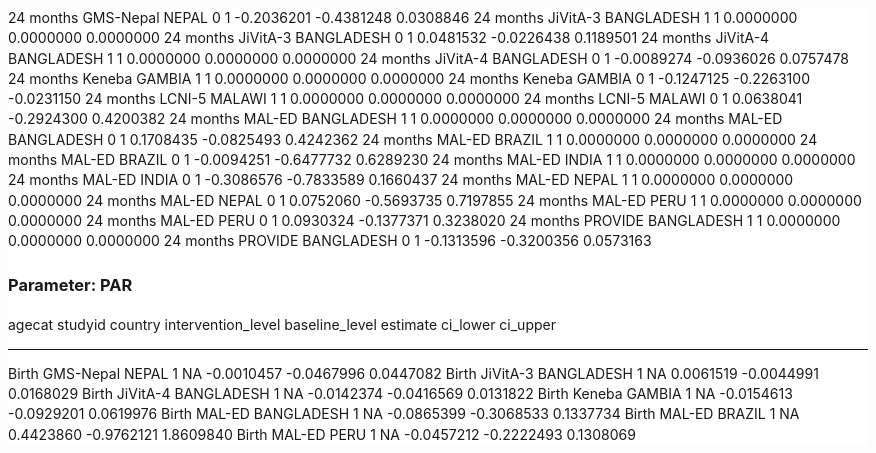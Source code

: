 24 months   GMS-Nepal      NEPAL        0                    1                 -0.2036201   -0.4381248    0.0308846
24 months   JiVitA-3       BANGLADESH   1                    1                  0.0000000    0.0000000    0.0000000
24 months   JiVitA-3       BANGLADESH   0                    1                  0.0481532   -0.0226438    0.1189501
24 months   JiVitA-4       BANGLADESH   1                    1                  0.0000000    0.0000000    0.0000000
24 months   JiVitA-4       BANGLADESH   0                    1                 -0.0089274   -0.0936026    0.0757478
24 months   Keneba         GAMBIA       1                    1                  0.0000000    0.0000000    0.0000000
24 months   Keneba         GAMBIA       0                    1                 -0.1247125   -0.2263100   -0.0231150
24 months   LCNI-5         MALAWI       1                    1                  0.0000000    0.0000000    0.0000000
24 months   LCNI-5         MALAWI       0                    1                  0.0638041   -0.2924300    0.4200382
24 months   MAL-ED         BANGLADESH   1                    1                  0.0000000    0.0000000    0.0000000
24 months   MAL-ED         BANGLADESH   0                    1                  0.1708435   -0.0825493    0.4242362
24 months   MAL-ED         BRAZIL       1                    1                  0.0000000    0.0000000    0.0000000
24 months   MAL-ED         BRAZIL       0                    1                 -0.0094251   -0.6477732    0.6289230
24 months   MAL-ED         INDIA        1                    1                  0.0000000    0.0000000    0.0000000
24 months   MAL-ED         INDIA        0                    1                 -0.3086576   -0.7833589    0.1660437
24 months   MAL-ED         NEPAL        1                    1                  0.0000000    0.0000000    0.0000000
24 months   MAL-ED         NEPAL        0                    1                  0.0752060   -0.5693735    0.7197855
24 months   MAL-ED         PERU         1                    1                  0.0000000    0.0000000    0.0000000
24 months   MAL-ED         PERU         0                    1                  0.0930324   -0.1377371    0.3238020
24 months   PROVIDE        BANGLADESH   1                    1                  0.0000000    0.0000000    0.0000000
24 months   PROVIDE        BANGLADESH   0                    1                 -0.1313596   -0.3200356    0.0573163


### Parameter: PAR


agecat      studyid        country      intervention_level   baseline_level      estimate     ci_lower     ci_upper
----------  -------------  -----------  -------------------  ---------------  -----------  -----------  -----------
Birth       GMS-Nepal      NEPAL        1                    NA                -0.0010457   -0.0467996    0.0447082
Birth       JiVitA-3       BANGLADESH   1                    NA                 0.0061519   -0.0044991    0.0168029
Birth       JiVitA-4       BANGLADESH   1                    NA                -0.0142374   -0.0416569    0.0131822
Birth       Keneba         GAMBIA       1                    NA                -0.0154613   -0.0929201    0.0619976
Birth       MAL-ED         BANGLADESH   1                    NA                -0.0865399   -0.3068533    0.1337734
Birth       MAL-ED         BRAZIL       1                    NA                 0.4423860   -0.9762121    1.8609840
Birth       MAL-ED         PERU         1                    NA                -0.0457212   -0.2222493    0.1308069